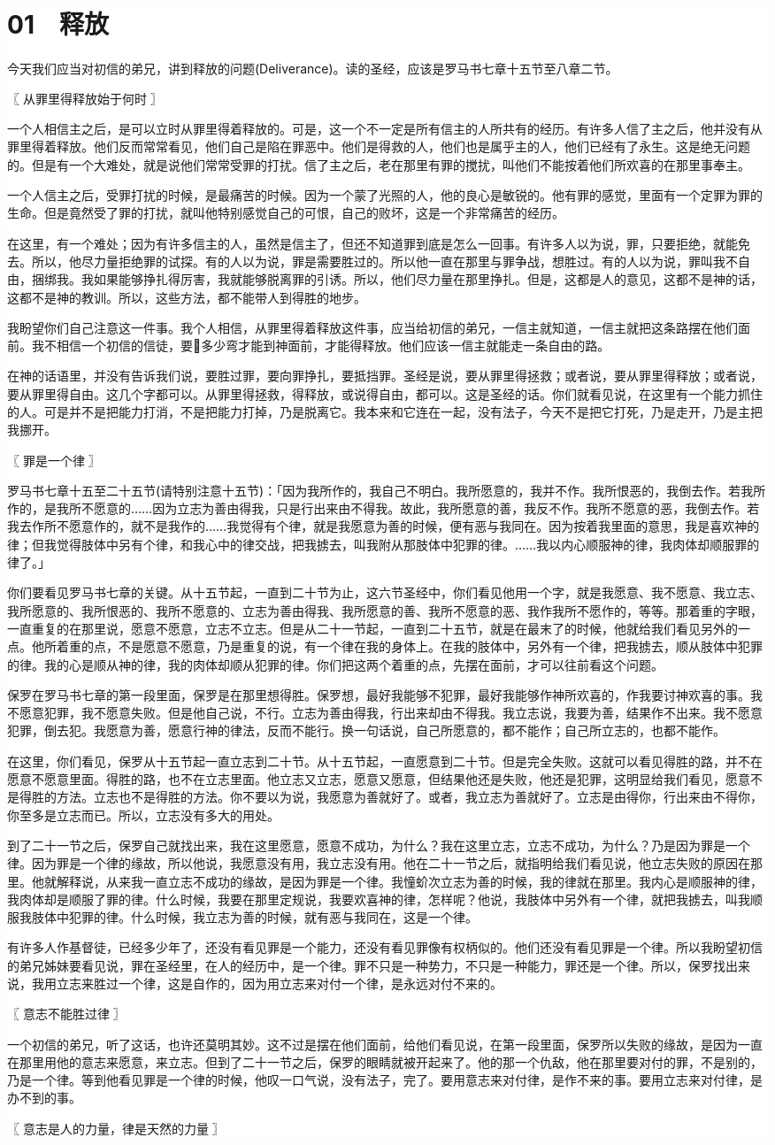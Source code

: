 # 01　释放


今天我们应当对初信的弟兄，讲到释放的问题(Deliverance)。读的圣经，应该是罗马书七章十五节至八章二节。



〖 从罪里得释放始于何时 〗

一个人相信主之后，是可以立时从罪里得着释放的。可是，这一个不一定是所有信主的人所共有的经历。有许多人信了主之后，他并没有从罪里得着释放。他们反而常常看见，他们自己是陷在罪恶中。他们是得救的人，他们也是属乎主的人，他们已经有了永生。这是绝无问题的。但是有一个大难处，就是说他们常常受罪的打扰。信了主之后，老在那里有罪的搅扰，叫他们不能按着他们所欢喜的在那里事奉主。

一个人信主之后，受罪打扰的时候，是最痛苦的时候。因为一个蒙了光照的人，他的良心是敏锐的。他有罪的感觉，里面有一个定罪为罪的生命。但是竟然受了罪的打扰，就叫他特别感觉自己的可恨，自己的败坏，这是一个非常痛苦的经历。

在这里，有一个难处；因为有许多信主的人，虽然是信主了，但还不知道罪到底是怎么一回事。有许多人以为说，罪，只要拒绝，就能免去。所以，他尽力量拒绝罪的试探。有的人以为说，罪是需要胜过的。所以他一直在那里与罪争战，想胜过。有的人以为说，罪叫我不自由，捆绑我。我如果能够挣扎得厉害，我就能够脱离罪的引诱。所以，他们尽力量在那里挣扎。但是，这都是人的意见，这都不是神的话，这都不是神的教训。所以，这些方法，都不能带人到得胜的地步。

我盼望你们自己注意这一件事。我个人相信，从罪里得着释放这件事，应当给初信的弟兄，一信主就知道，一信主就把这条路摆在他们面前。我不相信一个初信的信徒，要多少弯才能到神面前，才能得释放。他们应该一信主就能走一条自由的路。

在神的话语里，并没有告诉我们说，要胜过罪，要向罪挣扎，要抵挡罪。圣经是说，要从罪里得拯救；或者说，要从罪里得释放；或者说，要从罪里得自由。这几个字都可以。从罪里得拯救，得释放，或说得自由，都可以。这是圣经的话。你们就看见说，在这里有一个能力抓住的人。可是并不是把能力打消，不是把能力打掉，乃是脱离它。我本来和它连在一起，没有法子，今天不是把它打死，乃是走开，乃是主把我挪开。



〖 罪是一个律 〗

罗马书七章十五至二十五节(请特别注意十五节)：「因为我所作的，我自己不明白。我所愿意的，我并不作。我所恨恶的，我倒去作。若我所作的，是我所不愿意的……因为立志为善由得我，只是行出来由不得我。故此，我所愿意的善，我反不作。我所不愿意的恶，我倒去作。若我去作所不愿意作的，就不是我作的……我觉得有个律，就是我愿意为善的时候，便有恶与我同在。因为按着我里面的意思，我是喜欢神的律；但我觉得肢体中另有个律，和我心中的律交战，把我掳去，叫我附从那肢体中犯罪的律。……我以内心顺服神的律，我肉体却顺服罪的律了。」

你们要看见罗马书七章的关键。从十五节起，一直到二十节为止，这六节圣经中，你们看见他用一个字，就是我愿意、我不愿意、我立志、我所愿意的、我所恨恶的、我所不愿意的、立志为善由得我、我所愿意的善、我所不愿意的恶、我作我所不愿作的，等等。那着重的字眼，一直重复的在那里说，愿意不愿意，立志不立志。但是从二十一节起，一直到二十五节，就是在最末了的时候，他就给我们看见另外的一点。他所着重的点，不是愿意不愿意，乃是重复的说，有一个律在我的身体上。在我的肢体中，另外有一个律，把我掳去，顺从肢体中犯罪的律。我的心是顺从神的律，我的肉体却顺从犯罪的律。你们把这两个着重的点，先摆在面前，才可以往前看这个问题。

保罗在罗马书七章的第一段里面，保罗是在那里想得胜。保罗想，最好我能够不犯罪，最好我能够作神所欢喜的，作我要讨神欢喜的事。我不愿意犯罪，我不愿意失败。但是他自己说，不行。立志为善由得我，行出来却由不得我。我立志说，我要为善，结果作不出来。我不愿意犯罪，倒去犯。我愿意为善，愿意行神的律法，反而不能行。换一句话说，自己所愿意的，都不能作；自己所立志的，也都不能作。

在这里，你们看见，保罗从十五节起一直立志到二十节。从十五节起，一直愿意到二十节。但是完全失败。这就可以看见得胜的路，并不在愿意不愿意里面。得胜的路，也不在立志里面。他立志又立志，愿意又愿意，但结果他还是失败，他还是犯罪，这明显给我们看见，愿意不是得胜的方法。立志也不是得胜的方法。你不要以为说，我愿意为善就好了。或者，我立志为善就好了。立志是由得你，行出来由不得你，你至多是立志而已。所以，立志没有多大的用处。

到了二十一节之后，保罗自己就找出来，我在这里愿意，愿意不成功，为什么？我在这里立志，立志不成功，为什么？乃是因为罪是一个律。因为罪是一个律的缘故，所以他说，我愿意没有用，我立志没有用。他在二十一节之后，就指明给我们看见说，他立志失败的原因在那里。他就解释说，从来我一直立志不成功的缘故，是因为罪是一个律。我憧蚧次立志为善的时候，我的律就在那里。我内心是顺服神的律，我肉体却是顺服了罪的律。什么时候，我要在那里定规说，我要欢喜神的律，怎样呢？他说，我肢体中另外有一个律，就把我掳去，叫我顺服我肢体中犯罪的律。什么时候，我立志为善的时候，就有恶与我同在，这是一个律。

有许多人作基督徒，已经多少年了，还没有看见罪是一个能力，还没有看见罪像有权柄似的。他们还没有看见罪是一个律。所以我盼望初信的弟兄姊妹要看见说，罪在圣经里，在人的经历中，是一个律。罪不只是一种势力，不只是一种能力，罪还是一个律。所以，保罗找出来说，我用立志来胜过一个律，这是自作的，因为用立志来对付一个律，是永远对付不来的。



〖 意志不能胜过律 〗

一个初信的弟兄，听了这话，也许还莫明其妙。这不过是摆在他们面前，给他们看见说，在第一段里面，保罗所以失败的缘故，是因为一直在那里用他的意志来愿意，来立志。但到了二十一节之后，保罗的眼睛就被开起来了。他的那一个仇敌，他在那里要对付的罪，不是别的，乃是一个律。等到他看见罪是一个律的时候，他叹一口气说，没有法子，完了。要用意志来对付律，是作不来的事。要用立志来对付律，是办不到的事。



〖 意志是人的力量，律是天然的力量 〗
